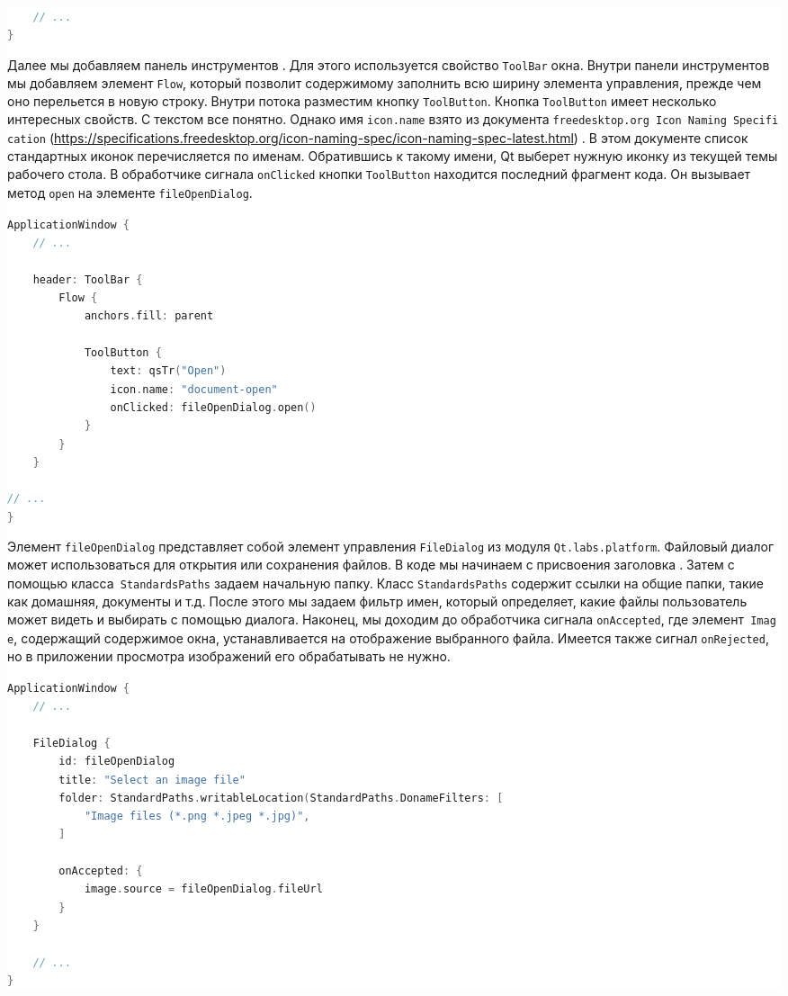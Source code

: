 ```c++
	// ...
}
```

Далее мы добавляем панель инструментов . Для этого используется свойство `ToolBar` окна.  Внутри панели инструментов мы добавляем элемент `Flow`, который позволит содержимому заполнить всю ширину элемента управления, прежде чем оно перельется в новую строку. Внутри потока разместим кнопку `ToolButton`.
Кнопка `ToolButton` имеет несколько интересных свойств. С текстом все понятно. Однако имя `icon.name` взято из документа `freedesktop.org Icon Naming Specification` (https://specifications.freedesktop.org/icon-naming-spec/icon-naming-spec-latest.html) . В этом документе список
стандартных иконок перечисляется по именам. Обратившись к такому имени, Qt выберет нужную иконку из текущей темы рабочего стола.
В обработчике сигнала `onClicked` кнопки `ToolButton` находится последний фрагмент кода. Он вызывает метод `open` на элементе `fileOpenDialog`.
```c++
ApplicationWindow {
	// ...
	
	header: ToolBar {
		Flow {
			anchors.fill: parent
			
			ToolButton {
				text: qsTr("Open")
				icon.name: "document-open"
				onClicked: fileOpenDialog.open()
			}
		}
	}
	
// ...
}
```
Элемент `fileOpenDialog` представляет собой элемент управления `FileDialog` из модуля `Qt.labs.platform`. Файловый диалог может использоваться для открытия или сохранения файлов.
В коде мы начинаем с присвоения заголовка . Затем с помощью класса` StandardsPaths` задаем начальную папку. Класс `StandardsPaths` содержит ссылки на общие папки, такие как домашняя, документы и т.д. После этого мы задаем фильтр имен, который определяет, какие
файлы пользователь может видеть и выбирать с помощью диалога.
Наконец, мы доходим до обработчика сигнала `onAccepted`, где элемент` Image`, содержащий содержимое окна, устанавливается на отображение выбранного файла. Имеется также сигнал `onRejected`, но в приложении просмотра изображений его обрабатывать не
нужно.
```c++
ApplicationWindow {
	// ...
	
	FileDialog {
		id: fileOpenDialog
		title: "Select an image file"
		folder: StandardPaths.writableLocation(StandardPaths.DonameFilters: [
			"Image files (*.png *.jpeg *.jpg)",
		]

		onAccepted: {
			image.source = fileOpenDialog.fileUrl
		}
	}
	
	// ...
}
```